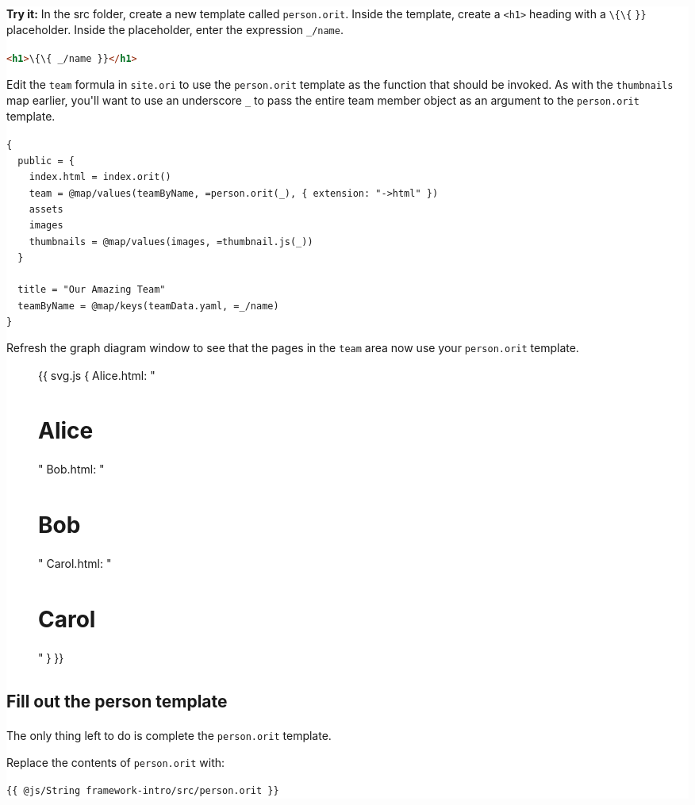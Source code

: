 <span class="tutorialStep"></span> **Try it:** In the src folder, create a new template called `person.orit`. Inside the template, create a `<h1>` heading with a `\{\{` `}}` placeholder. Inside the placeholder, enter the expression `_/name`.

<reveal-solution>

```html
<h1>\{\{ _/name }}</h1>
```

</reveal-solution>

<span class="tutorialStep"></span> Edit the `team` formula in `site.ori` to use the `person.orit` template as the function that should be invoked. As with the `thumbnails` map earlier, you'll want to use an underscore `_` to pass the entire team member object as an argument to the `person.orit` template.

<reveal-solution>

```
{
  public = {
    index.html = index.orit()
    team = @map/values(teamByName, =person.orit(_), { extension: "->html" })
    assets
    images
    thumbnails = @map/values(images, =thumbnail.js(_))
  }

  title = "Our Amazing Team"
  teamByName = @map/keys(teamData.yaml, =_/name)
}
```

</reveal-solution>

<span class="tutorialStep"></span> Refresh the graph diagram window to see that the pages in the `team` area now use your `person.orit` template.

<figure>
  {{ svg.js {
    Alice.html: "<h1>Alice</h1>"
    Bob.html: "<h1>Bob</h1>"
    Carol.html: "<h1>Carol</h1>"
  } }}
</figure>

## Fill out the person template

The only thing left to do is complete the `person.orit` template.

<span class="tutorialStep"></span> Replace the contents of `person.orit` with:

<clipboard-copy>

```{{"html"}}
{{ @js/String framework-intro/src/person.orit }}
```
